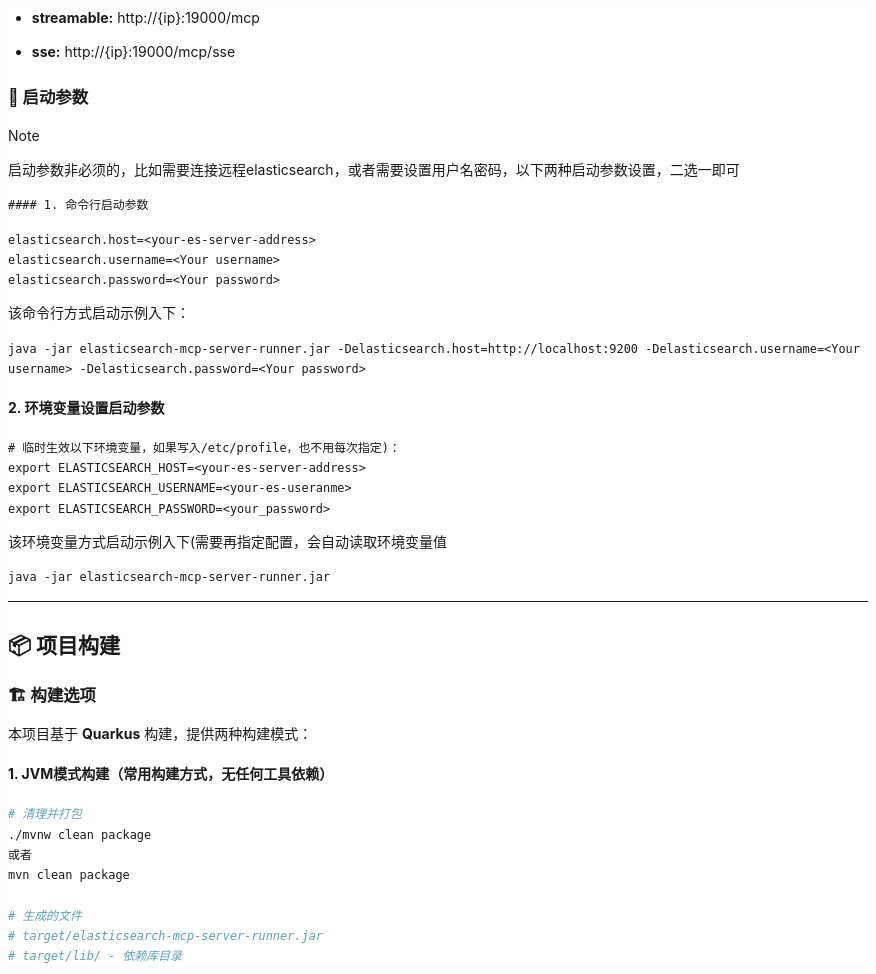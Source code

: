 - **streamable:** http://{ip}:19000/mcp

- **sse:** http://{ip}:19000/mcp/sse

  

### 🔧 启动参数

> [!NOTE]
>
> 启动参数非必须的，比如需要连接远程elasticsearch，或者需要设置用户名密码，以下两种启动参数设置，二选一即可

	#### 1. 命令行启动参数

```
elasticsearch.host=<your-es-server-address>
elasticsearch.username=<Your username>
elasticsearch.password=<Your password>
```

该命令行方式启动示例入下：

```shell
java -jar elasticsearch-mcp-server-runner.jar -Delasticsearch.host=http://localhost:9200 -Delasticsearch.username=<Your username> -Delasticsearch.password=<Your password>
```

#### 2. 环境变量设置启动参数

```she
# 临时生效以下环境变量，如果写入/etc/profile，也不用每次指定)：
export ELASTICSEARCH_HOST=<your-es-server-address>
export ELASTICSEARCH_USERNAME=<your-es-useranme>
export ELASTICSEARCH_PASSWORD=<your_password>
```

该环境变量方式启动示例入下(需要再指定配置，会自动读取环境变量值

```shell
java -jar elasticsearch-mcp-server-runner.jar
```



---

## 📦 项目构建

### 🏗️ 构建选项

本项目基于 **Quarkus** 构建，提供两种构建模式：

#### 1. JVM模式构建（常用构建方式，无任何工具依赖）

```bash
# 清理并打包
./mvnw clean package
或者
mvn clean package

# 生成的文件
# target/elasticsearch-mcp-server-runner.jar
# target/lib/ - 依赖库目录
```
